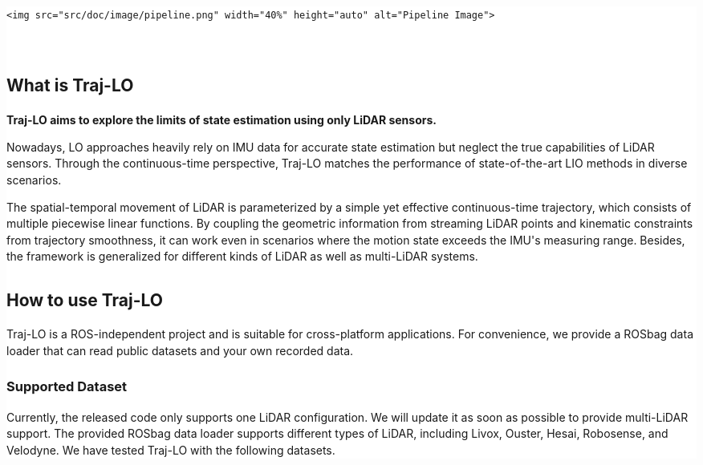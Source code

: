     <img src="src/doc/image/pipeline.png" width="40%" height="auto" alt="Pipeline Image">
<br>
</div>




## What is Traj-LO
**Traj-LO aims to explore the limits of state estimation using only LiDAR sensors.**

Nowadays, LO approaches heavily rely on IMU data for accurate state estimation but neglect the true capabilities of LiDAR sensors. Through the continuous-time perspective, Traj-LO matches the performance of state-of-the-art LIO methods in diverse scenarios.

The spatial-temporal movement of LiDAR is parameterized by a simple yet effective continuous-time trajectory, which consists of multiple piecewise linear functions.
By coupling the geometric information from streaming LiDAR points and kinematic constraints from trajectory smoothness, it can work even in scenarios where the motion state exceeds the IMU's measuring range.
Besides, the framework is generalized for different kinds of LiDAR as well as multi-LiDAR systems.
## How to use Traj-LO
Traj-LO is a ROS-independent project and is suitable for cross-platform applications. For convenience, we provide a ROSbag data loader that can read public datasets and your own recorded data.

### Supported Dataset
Currently, the released code only supports one LiDAR configuration. We will update it as soon as possible to provide multi-LiDAR support. The provided ROSbag data loader supports different types of LiDAR, including Livox, Ouster, Hesai, Robosense, and Velodyne. We have tested Traj-LO with the following datasets.
